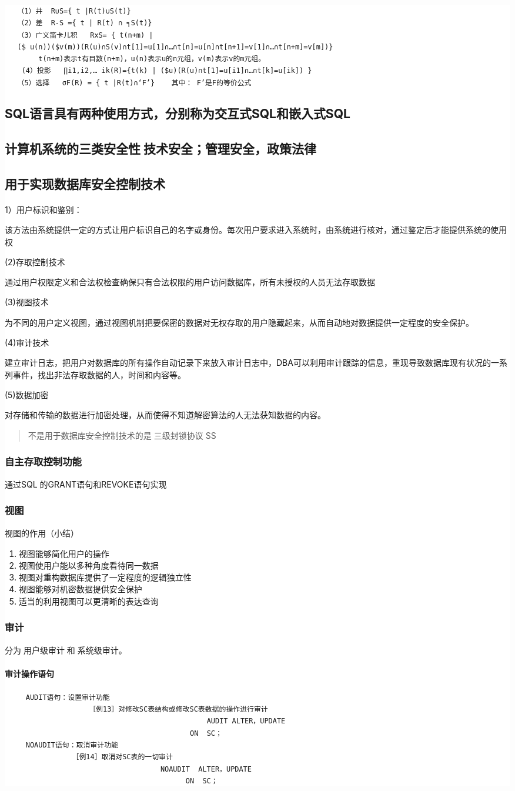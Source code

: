 ```
   （1）并  R∪S={ t |R(t)∪S(t)}
   （2）差  R-S ={ t | R(t) ∩ ┑S(t)}
   （3）广义笛卡儿积   RⅹS= { t(n+m) |
   ($ u(n))($v(m))(R(u)∩S(v)∩t[1]=u[1]∩…∩t[n]=u[n]∩t[n+1]=v[1]∩…∩t[n+m]=v[m])}
        t(n+m)表示t有目数(n+m)，u(n)表示u的n元组，v(m)表示v的m元组。
    (4）投影   ∏i1,i2,… ik(R)={t(k) | ($u)(R(u)∩t[1]=u[i1]∩…∩t[k]=u[ik]) }
   （5）选择   σF(R) = { t |R(t)∩‘F’}    其中： F’是F的等价公式
```

## SQL语言具有两种使用方式，分别称为交互式SQL和嵌入式SQL

## 计算机系统的三类安全性 技术安全；管理安全，政策法律

## 用于实现数据库安全控制技术
1）用户标识和鉴别：

该方法由系统提供一定的方式让用户标识自己的名字或身份。每次用户要求进入系统时，由系统进行核对，通过鉴定后才能提供系统的使用权

(2)存取控制技术

通过用户权限定义和合法权检查确保只有合法权限的用户访问数据库，所有未授权的人员无法存取数据

(3)视图技术

为不同的用户定义视图，通过视图机制把要保密的数据对无权存取的用户隐藏起来，从而自动地对数据提供一定程度的安全保护。

(4)审计技术

建立审计日志，把用户对数据库的所有操作自动记录下来放入审计日志中，DBA可以利用审计跟踪的信息，重现导致数据库现有状况的一系列事件，找出非法存取数据的人，时间和内容等。

(5)数据加密

对存储和传输的数据进行加密处理，从而使得不知道解密算法的人无法获知数据的内容。

> 不是用于数据库安全控制技术的是  三级封锁协议  SS

### 自主存取控制功能
通过SQL 的GRANT语句和REVOKE语句实现

### 视图
视图的作用（小结）
1. 视图能够简化用户的操作
2. 视图使用户能以多种角度看待同一数据
3. 视图对重构数据库提供了一定程度的逻辑独立性
4. 视图能够对机密数据提供安全保护
5. 适当的利用视图可以更清晰的表达查询

### 审计
分为 用户级审计 和 系统级审计。
#### 审计操作语句
```
     AUDIT语句：设置审计功能
                    ［例13］对修改SC表结构或修改SC表数据的操作进行审计
                                                AUDIT ALTER，UPDATE
                                            ON  SC；
     NOAUDIT语句：取消审计功能
                ［例14］取消对SC表的一切审计
                                     NOAUDIT  ALTER，UPDATE
                                           ON  SC；
```
